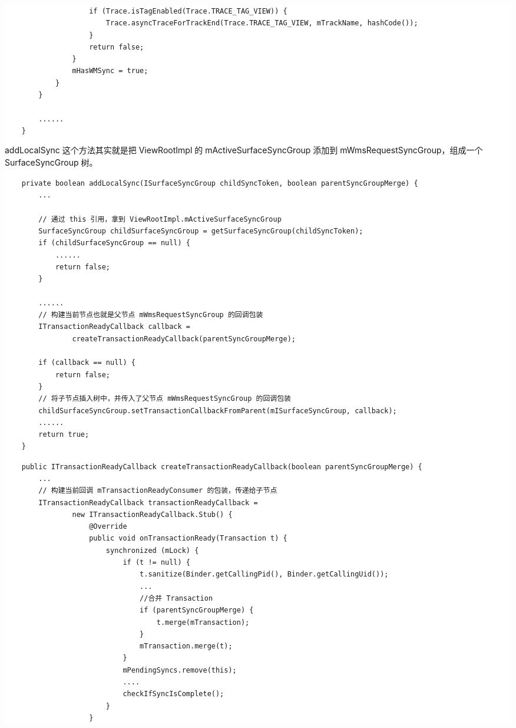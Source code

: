 ```
                    if (Trace.isTagEnabled(Trace.TRACE_TAG_VIEW)) {
                        Trace.asyncTraceForTrackEnd(Trace.TRACE_TAG_VIEW, mTrackName, hashCode());
                    }
                    return false;
                }
                mHasWMSync = true;
            }
        }

        ......
    }
```

addLocalSync 这个方法其实就是把 ViewRootImpl 的 mActiveSurfaceSyncGroup 添加到 mWmsRequestSyncGroup，组成一个 SurfaceSyncGroup 树。    

```
    private boolean addLocalSync(ISurfaceSyncGroup childSyncToken, boolean parentSyncGroupMerge) {
        ...
        
        // 通过 this 引用，拿到 ViewRootImpl.mActiveSurfaceSyncGroup
        SurfaceSyncGroup childSurfaceSyncGroup = getSurfaceSyncGroup(childSyncToken);
        if (childSurfaceSyncGroup == null) {
            ......
            return false;
        }

        ......
        // 构建当前节点也就是父节点 mWmsRequestSyncGroup 的回调包装
        ITransactionReadyCallback callback =
                createTransactionReadyCallback(parentSyncGroupMerge);

        if (callback == null) {
            return false;
        }
        // 将子节点插入树中，并传入了父节点 mWmsRequestSyncGroup 的回调包装
        childSurfaceSyncGroup.setTransactionCallbackFromParent(mISurfaceSyncGroup, callback);
        ......
        return true;
    }
```

```
    public ITransactionReadyCallback createTransactionReadyCallback(boolean parentSyncGroupMerge) {
        ...
        // 构建当前回调 mTransactionReadyConsumer 的包装，传递给子节点
        ITransactionReadyCallback transactionReadyCallback =
                new ITransactionReadyCallback.Stub() {
                    @Override
                    public void onTransactionReady(Transaction t) {
                        synchronized (mLock) {
                            if (t != null) {
                                t.sanitize(Binder.getCallingPid(), Binder.getCallingUid());
                                ...
                                //合并 Transaction
                                if (parentSyncGroupMerge) {
                                    t.merge(mTransaction);
                                }
                                mTransaction.merge(t);
                            }
                            mPendingSyncs.remove(this);
                            ....
                            checkIfSyncIsComplete();
                        }
                    }
```